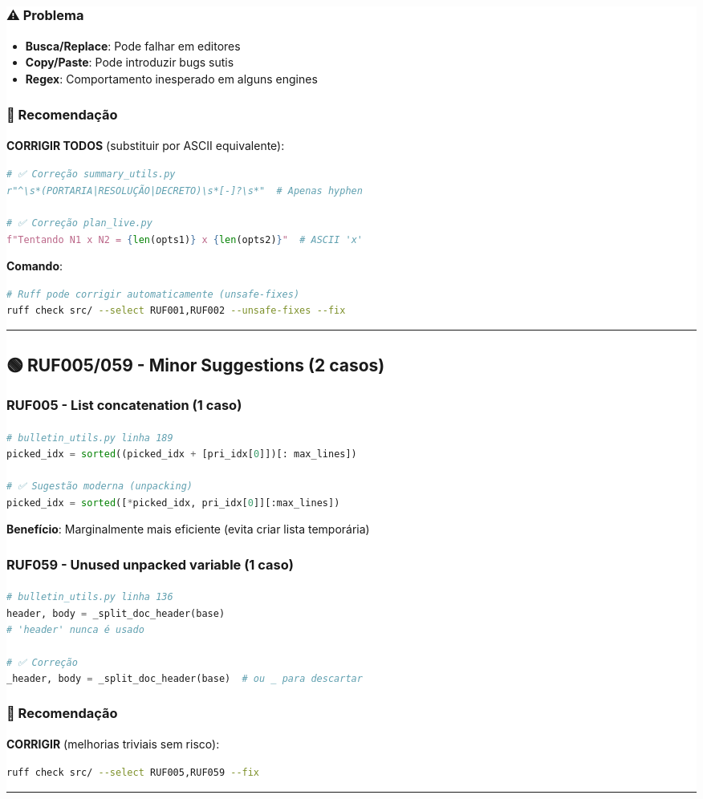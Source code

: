 ### ⚠️ Problema

- **Busca/Replace**: Pode falhar em editores
- **Copy/Paste**: Pode introduzir bugs sutis
- **Regex**: Comportamento inesperado em alguns engines

### 🎯 Recomendação

**CORRIGIR TODOS** (substituir por ASCII equivalente):

```python
# ✅ Correção summary_utils.py
r"^\s*(PORTARIA|RESOLUÇÃO|DECRETO)\s*[-]?\s*"  # Apenas hyphen

# ✅ Correção plan_live.py
f"Tentando N1 x N2 = {len(opts1)} x {len(opts2)}"  # ASCII 'x'
```

**Comando**:
```bash
# Ruff pode corrigir automaticamente (unsafe-fixes)
ruff check src/ --select RUF001,RUF002 --unsafe-fixes --fix
```

---

## 🟢 RUF005/059 - Minor Suggestions (2 casos)

### RUF005 - List concatenation (1 caso)

```python
# bulletin_utils.py linha 189
picked_idx = sorted((picked_idx + [pri_idx[0]])[: max_lines])

# ✅ Sugestão moderna (unpacking)
picked_idx = sorted([*picked_idx, pri_idx[0]][:max_lines])
```

**Benefício**: Marginalmente mais eficiente (evita criar lista temporária)

### RUF059 - Unused unpacked variable (1 caso)

```python
# bulletin_utils.py linha 136
header, body = _split_doc_header(base)
# 'header' nunca é usado

# ✅ Correção
_header, body = _split_doc_header(base)  # ou _ para descartar
```

### 🎯 Recomendação

**CORRIGIR** (melhorias triviais sem risco):
```bash
ruff check src/ --select RUF005,RUF059 --fix
```

---